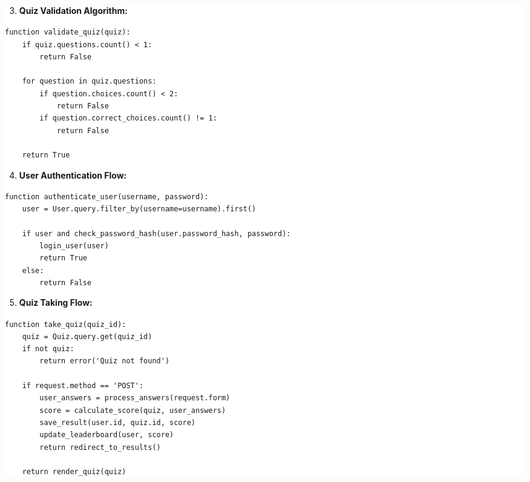 
3. **Quiz Validation Algorithm:**
```
function validate_quiz(quiz):
    if quiz.questions.count() < 1:
        return False
    
    for question in quiz.questions:
        if question.choices.count() < 2:
            return False
        if question.correct_choices.count() != 1:
            return False
    
    return True
```

4. **User Authentication Flow:**
```
function authenticate_user(username, password):
    user = User.query.filter_by(username=username).first()
    
    if user and check_password_hash(user.password_hash, password):
        login_user(user)
        return True
    else:
        return False
```

5. **Quiz Taking Flow:**
```
function take_quiz(quiz_id):
    quiz = Quiz.query.get(quiz_id)
    if not quiz:
        return error('Quiz not found')
    
    if request.method == 'POST':
        user_answers = process_answers(request.form)
        score = calculate_score(quiz, user_answers)
        save_result(user.id, quiz.id, score)
        update_leaderboard(user, score)
        return redirect_to_results()
    
    return render_quiz(quiz)
```